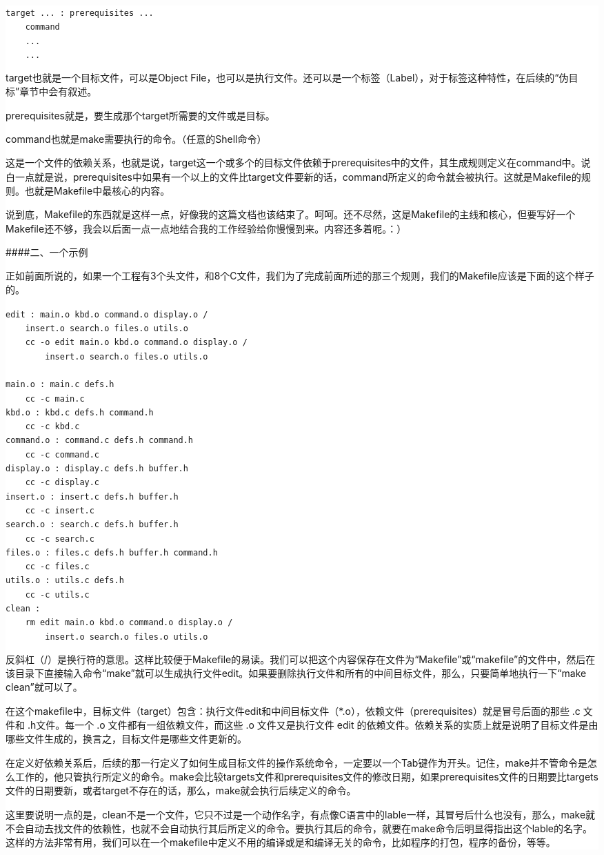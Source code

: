     target ... : prerequisites ...
        command
        ...
        ...

target也就是一个目标文件，可以是Object File，也可以是执行文件。还可以是一个标签（Label），对于标签这种特性，在后续的“伪目标”章节中会有叙述。

prerequisites就是，要生成那个target所需要的文件或是目标。

command也就是make需要执行的命令。（任意的Shell命令）

这是一个文件的依赖关系，也就是说，target这一个或多个的目标文件依赖于prerequisites中的文件，其生成规则定义在command中。说白一点就是说，prerequisites中如果有一个以上的文件比target文件要新的话，command所定义的命令就会被执行。这就是Makefile的规则。也就是Makefile中最核心的内容。

说到底，Makefile的东西就是这样一点，好像我的这篇文档也该结束了。呵呵。还不尽然，这是Makefile的主线和核心，但要写好一个Makefile还不够，我会以后面一点一点地结合我的工作经验给你慢慢到来。内容还多着呢。：）

####二、一个示例

正如前面所说的，如果一个工程有3个头文件，和8个C文件，我们为了完成前面所述的那三个规则，我们的Makefile应该是下面的这个样子的。

    edit : main.o kbd.o command.o display.o /
        insert.o search.o files.o utils.o
        cc -o edit main.o kbd.o command.o display.o /
            insert.o search.o files.o utils.o

    main.o : main.c defs.h
        cc -c main.c
    kbd.o : kbd.c defs.h command.h
        cc -c kbd.c
    command.o : command.c defs.h command.h
        cc -c command.c
    display.o : display.c defs.h buffer.h
        cc -c display.c
    insert.o : insert.c defs.h buffer.h
        cc -c insert.c
    search.o : search.c defs.h buffer.h
        cc -c search.c
    files.o : files.c defs.h buffer.h command.h
        cc -c files.c
    utils.o : utils.c defs.h
        cc -c utils.c
    clean :
        rm edit main.o kbd.o command.o display.o /
            insert.o search.o files.o utils.o

反斜杠（/）是换行符的意思。这样比较便于Makefile的易读。我们可以把这个内容保存在文件为“Makefile”或“makefile”的文件中，然后在该目录下直接输入命令“make”就可以生成执行文件edit。如果要删除执行文件和所有的中间目标文件，那么，只要简单地执行一下“make clean”就可以了。

在这个makefile中，目标文件（target）包含：执行文件edit和中间目标文件（*.o），依赖文件（prerequisites）就是冒号后面的那些 .c 文件和 .h文件。每一个 .o 文件都有一组依赖文件，而这些 .o 文件又是执行文件 edit 的依赖文件。依赖关系的实质上就是说明了目标文件是由哪些文件生成的，换言之，目标文件是哪些文件更新的。

在定义好依赖关系后，后续的那一行定义了如何生成目标文件的操作系统命令，一定要以一个Tab键作为开头。记住，make并不管命令是怎么工作的，他只管执行所定义的命令。make会比较targets文件和prerequisites文件的修改日期，如果prerequisites文件的日期要比targets文件的日期要新，或者target不存在的话，那么，make就会执行后续定义的命令。

这里要说明一点的是，clean不是一个文件，它只不过是一个动作名字，有点像C语言中的lable一样，其冒号后什么也没有，那么，make就不会自动去找文件的依赖性，也就不会自动执行其后所定义的命令。要执行其后的命令，就要在make命令后明显得指出这个lable的名字。这样的方法非常有用，我们可以在一个makefile中定义不用的编译或是和编译无关的命令，比如程序的打包，程序的备份，等等。
